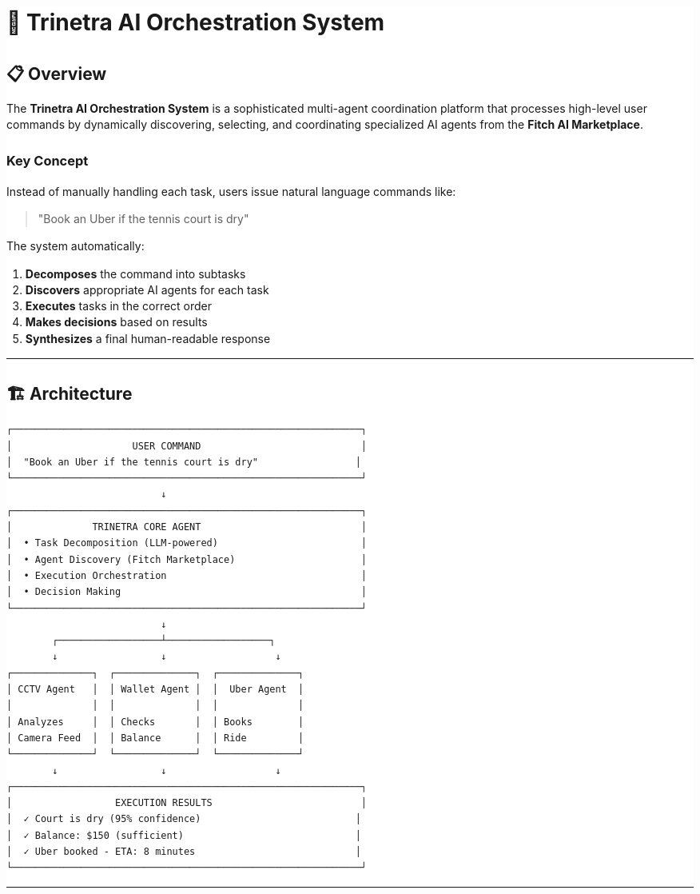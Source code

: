 # 🤖 Trinetra AI Orchestration System

## 📋 Overview

The **Trinetra AI Orchestration System** is a sophisticated multi-agent coordination platform that processes high-level user commands by dynamically discovering, selecting, and coordinating specialized AI agents from the **Fitch AI Marketplace**.

### Key Concept
Instead of manually handling each task, users issue natural language commands like:
> "Book an Uber if the tennis court is dry"

The system automatically:
1. **Decomposes** the command into subtasks
2. **Discovers** appropriate AI agents for each task
3. **Executes** tasks in the correct order
4. **Makes decisions** based on results
5. **Synthesizes** a final human-readable response

---

## 🏗️ Architecture

```
┌─────────────────────────────────────────────────────────────┐
│                     USER COMMAND                            │
│  "Book an Uber if the tennis court is dry"                 │
└─────────────────────────────────────────────────────────────┘
                           ↓
┌─────────────────────────────────────────────────────────────┐
│              TRINETRA CORE AGENT                            │
│  • Task Decomposition (LLM-powered)                         │
│  • Agent Discovery (Fitch Marketplace)                      │
│  • Execution Orchestration                                  │
│  • Decision Making                                          │
└─────────────────────────────────────────────────────────────┘
                           ↓
        ┌──────────────────┴──────────────────┐
        ↓                  ↓                   ↓
┌──────────────┐  ┌──────────────┐  ┌──────────────┐
│ CCTV Agent   │  │ Wallet Agent │  │  Uber Agent  │
│              │  │              │  │              │
│ Analyzes     │  │ Checks       │  │ Books        │
│ Camera Feed  │  │ Balance      │  │ Ride         │
└──────────────┘  └──────────────┘  └──────────────┘
        ↓                  ↓                   ↓
┌─────────────────────────────────────────────────────────────┐
│                  EXECUTION RESULTS                          │
│  ✓ Court is dry (95% confidence)                           │
│  ✓ Balance: $150 (sufficient)                              │
│  ✓ Uber booked - ETA: 8 minutes                            │
└─────────────────────────────────────────────────────────────┘
```

---